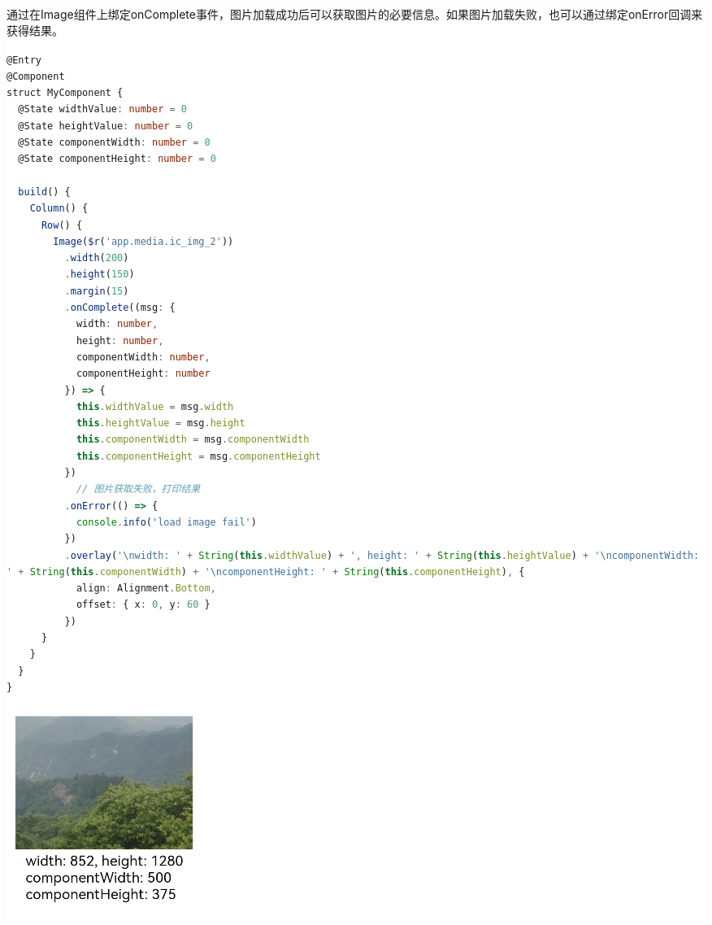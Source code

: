 通过在Image组件上绑定onComplete事件，图片加载成功后可以获取图片的必要信息。如果图片加载失败，也可以通过绑定onError回调来获得结果。


```ts
@Entry
@Component
struct MyComponent {
  @State widthValue: number = 0
  @State heightValue: number = 0
  @State componentWidth: number = 0
  @State componentHeight: number = 0

  build() {
    Column() {
      Row() {
        Image($r('app.media.ic_img_2'))
          .width(200)
          .height(150)
          .margin(15)
          .onComplete((msg: {
            width: number,
            height: number,
            componentWidth: number,
            componentHeight: number
          }) => {
            this.widthValue = msg.width
            this.heightValue = msg.height
            this.componentWidth = msg.componentWidth
            this.componentHeight = msg.componentHeight
          })
            // 图片获取失败，打印结果
          .onError(() => {
            console.info('load image fail')
          })
          .overlay('\nwidth: ' + String(this.widthValue) + ', height: ' + String(this.heightValue) + '\ncomponentWidth: ' + String(this.componentWidth) + '\ncomponentHeight: ' + String(this.componentHeight), {
            align: Alignment.Bottom,
            offset: { x: 0, y: 60 }
          })
      }
    }
  }
}
```


![zh-cn_image_0000001511740460](figures/zh-cn_image_0000001511740460.png)
